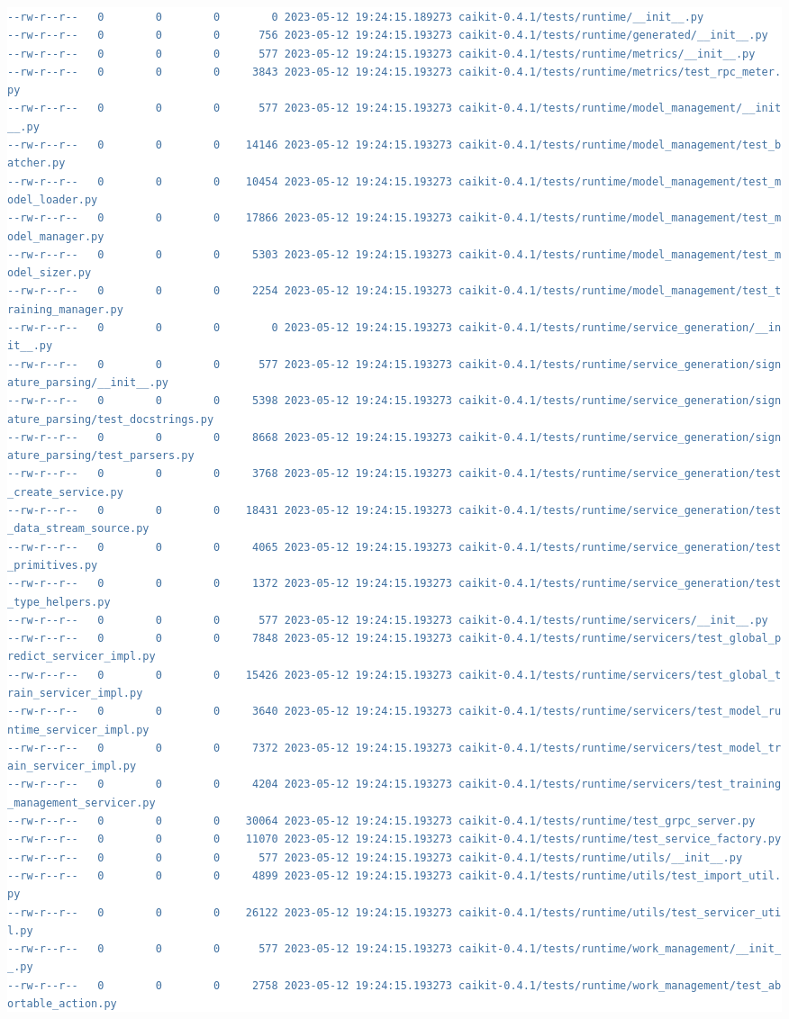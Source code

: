 ```diff
--rw-r--r--   0        0        0        0 2023-05-12 19:24:15.189273 caikit-0.4.1/tests/runtime/__init__.py
--rw-r--r--   0        0        0      756 2023-05-12 19:24:15.193273 caikit-0.4.1/tests/runtime/generated/__init__.py
--rw-r--r--   0        0        0      577 2023-05-12 19:24:15.193273 caikit-0.4.1/tests/runtime/metrics/__init__.py
--rw-r--r--   0        0        0     3843 2023-05-12 19:24:15.193273 caikit-0.4.1/tests/runtime/metrics/test_rpc_meter.py
--rw-r--r--   0        0        0      577 2023-05-12 19:24:15.193273 caikit-0.4.1/tests/runtime/model_management/__init__.py
--rw-r--r--   0        0        0    14146 2023-05-12 19:24:15.193273 caikit-0.4.1/tests/runtime/model_management/test_batcher.py
--rw-r--r--   0        0        0    10454 2023-05-12 19:24:15.193273 caikit-0.4.1/tests/runtime/model_management/test_model_loader.py
--rw-r--r--   0        0        0    17866 2023-05-12 19:24:15.193273 caikit-0.4.1/tests/runtime/model_management/test_model_manager.py
--rw-r--r--   0        0        0     5303 2023-05-12 19:24:15.193273 caikit-0.4.1/tests/runtime/model_management/test_model_sizer.py
--rw-r--r--   0        0        0     2254 2023-05-12 19:24:15.193273 caikit-0.4.1/tests/runtime/model_management/test_training_manager.py
--rw-r--r--   0        0        0        0 2023-05-12 19:24:15.193273 caikit-0.4.1/tests/runtime/service_generation/__init__.py
--rw-r--r--   0        0        0      577 2023-05-12 19:24:15.193273 caikit-0.4.1/tests/runtime/service_generation/signature_parsing/__init__.py
--rw-r--r--   0        0        0     5398 2023-05-12 19:24:15.193273 caikit-0.4.1/tests/runtime/service_generation/signature_parsing/test_docstrings.py
--rw-r--r--   0        0        0     8668 2023-05-12 19:24:15.193273 caikit-0.4.1/tests/runtime/service_generation/signature_parsing/test_parsers.py
--rw-r--r--   0        0        0     3768 2023-05-12 19:24:15.193273 caikit-0.4.1/tests/runtime/service_generation/test_create_service.py
--rw-r--r--   0        0        0    18431 2023-05-12 19:24:15.193273 caikit-0.4.1/tests/runtime/service_generation/test_data_stream_source.py
--rw-r--r--   0        0        0     4065 2023-05-12 19:24:15.193273 caikit-0.4.1/tests/runtime/service_generation/test_primitives.py
--rw-r--r--   0        0        0     1372 2023-05-12 19:24:15.193273 caikit-0.4.1/tests/runtime/service_generation/test_type_helpers.py
--rw-r--r--   0        0        0      577 2023-05-12 19:24:15.193273 caikit-0.4.1/tests/runtime/servicers/__init__.py
--rw-r--r--   0        0        0     7848 2023-05-12 19:24:15.193273 caikit-0.4.1/tests/runtime/servicers/test_global_predict_servicer_impl.py
--rw-r--r--   0        0        0    15426 2023-05-12 19:24:15.193273 caikit-0.4.1/tests/runtime/servicers/test_global_train_servicer_impl.py
--rw-r--r--   0        0        0     3640 2023-05-12 19:24:15.193273 caikit-0.4.1/tests/runtime/servicers/test_model_runtime_servicer_impl.py
--rw-r--r--   0        0        0     7372 2023-05-12 19:24:15.193273 caikit-0.4.1/tests/runtime/servicers/test_model_train_servicer_impl.py
--rw-r--r--   0        0        0     4204 2023-05-12 19:24:15.193273 caikit-0.4.1/tests/runtime/servicers/test_training_management_servicer.py
--rw-r--r--   0        0        0    30064 2023-05-12 19:24:15.193273 caikit-0.4.1/tests/runtime/test_grpc_server.py
--rw-r--r--   0        0        0    11070 2023-05-12 19:24:15.193273 caikit-0.4.1/tests/runtime/test_service_factory.py
--rw-r--r--   0        0        0      577 2023-05-12 19:24:15.193273 caikit-0.4.1/tests/runtime/utils/__init__.py
--rw-r--r--   0        0        0     4899 2023-05-12 19:24:15.193273 caikit-0.4.1/tests/runtime/utils/test_import_util.py
--rw-r--r--   0        0        0    26122 2023-05-12 19:24:15.193273 caikit-0.4.1/tests/runtime/utils/test_servicer_util.py
--rw-r--r--   0        0        0      577 2023-05-12 19:24:15.193273 caikit-0.4.1/tests/runtime/work_management/__init__.py
--rw-r--r--   0        0        0     2758 2023-05-12 19:24:15.193273 caikit-0.4.1/tests/runtime/work_management/test_abortable_action.py
```